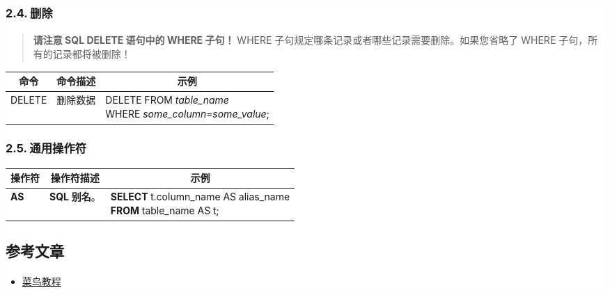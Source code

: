 ### 2.4. 删除

> **请注意 SQL DELETE 语句中的 WHERE 子句！**
> WHERE 子句规定哪条记录或者哪些记录需要删除。如果您省略了 WHERE 子句，所有的记录都将被删除！

| 命令   | 命令描述 | 示例                                                         |
| ------ | -------- | ------------------------------------------------------------ |
| DELETE | 删除数据 | DELETE FROM *table_name*<br/>WHERE *some_column*=*some_value*; |

### 2.5. 通用操作符

| 操作符 | 操作符描述     | 示例                                                         |
| ------ | -------------- | ------------------------------------------------------------ |
| **AS** | **SQL 别名**。 | **SELECT** t.column_name AS alias_name <br>**FROM** table_name AS t; |



## 参考文章

- [菜鸟教程](https://www.runoob.com/sql/sql-tutorial.html)
